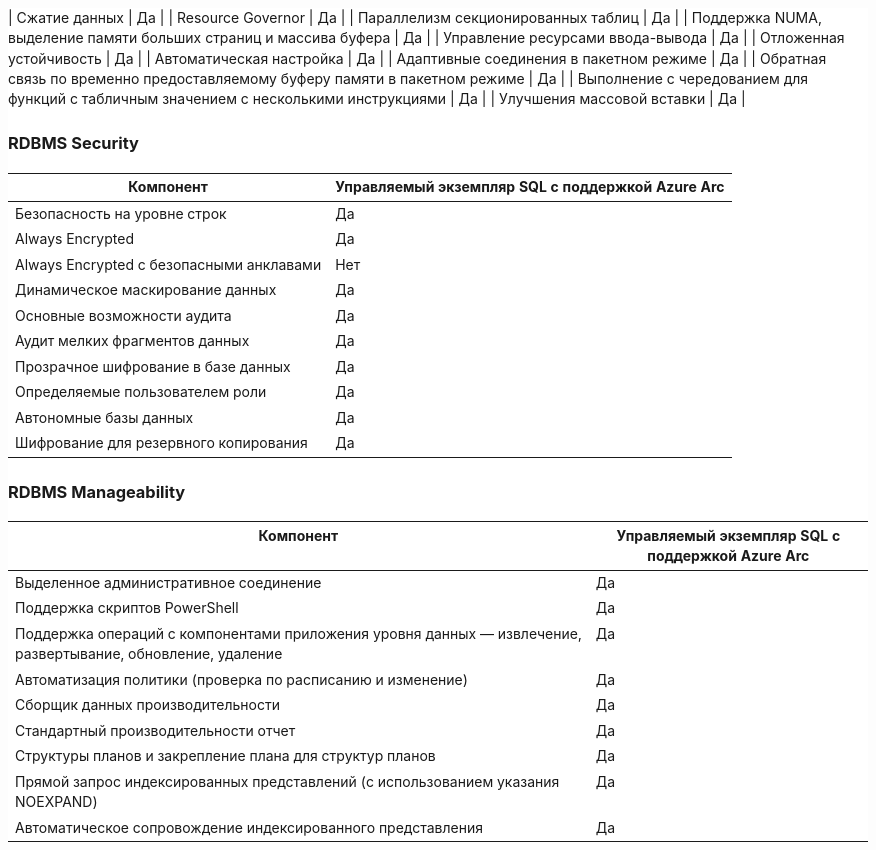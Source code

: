 | Сжатие данных | Да |
| Resource Governor | Да |
| Параллелизм секционированных таблиц | Да |
| Поддержка NUMA, выделение памяти больших страниц и массива буфера | Да |
| Управление ресурсами ввода-вывода | Да |
| Отложенная устойчивость | Да |
| Автоматическая настройка | Да |
| Адаптивные соединения в пакетном режиме | Да |
| Обратная связь по временно предоставляемому буферу памяти в пакетном режиме | Да |
| Выполнение с чередованием для функций с табличным значением с несколькими инструкциями | Да |
| Улучшения массовой вставки | Да |

###  <a name="rdbms-security"></a><a name="RDBMSS"></a> RDBMS Security

| Компонент | Управляемый экземпляр SQL с поддержкой Azure Arc |
|--|--|
| Безопасность на уровне строк | Да |
| Always Encrypted | Да |
| Always Encrypted с безопасными анклавами | Нет |
| Динамическое маскирование данных | Да |
| Основные возможности аудита | Да |
| Аудит мелких фрагментов данных | Да |
| Прозрачное шифрование в базе данных | Да |
| Определяемые пользователем роли | Да |
| Автономные базы данных | Да |
| Шифрование для резервного копирования | Да |

###  <a name="rdbms-manageability"></a><a name="RDBMSM"></a> RDBMS Manageability  

| Компонент | Управляемый экземпляр SQL с поддержкой Azure Arc |
|--|--|
| Выделенное административное соединение | Да |
| Поддержка скриптов PowerShell | Да |
| Поддержка операций с компонентами приложения уровня данных — извлечение, развертывание, обновление, удаление | Да |
| Автоматизация политики (проверка по расписанию и изменение) | Да |
| Сборщик данных производительности | Да |
| Стандартный производительности отчет | Да |
| Структуры планов и закрепление плана для структур планов | Да |
| Прямой запрос индексированных представлений (с использованием указания NOEXPAND) | Да |
| Автоматическое сопровождение индексированного представления | Да |